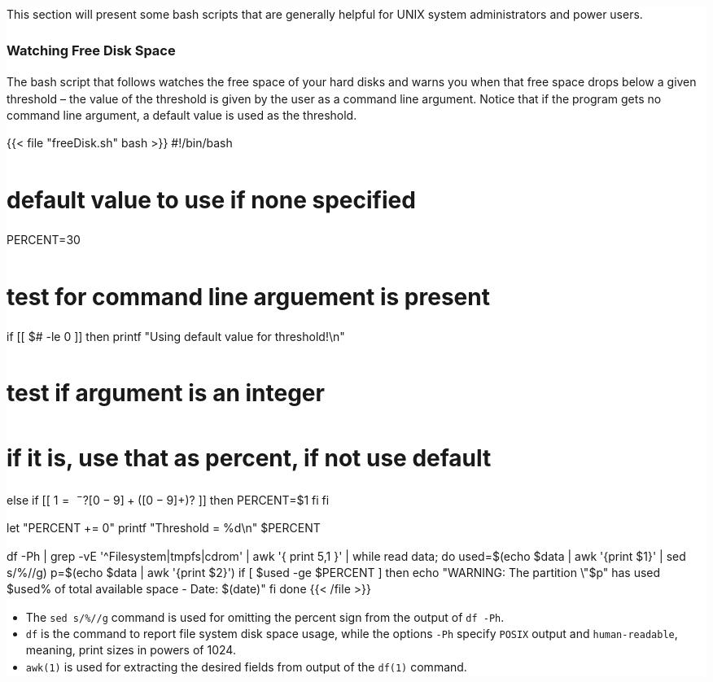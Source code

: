 This section will present some bash scripts that are generally helpful for UNIX system administrators and power users.

### Watching Free Disk Space

The bash script that follows watches the free space of your hard disks and warns you when that free space drops below a given threshold – the value of the threshold is given by the user as a command line argument. Notice that if the program gets no command line argument, a default value is used as the threshold.

{{< file "freeDisk.sh" bash >}}
#!/bin/bash

# default value to use if none specified
PERCENT=30

# test for command line arguement is present
if [[ $# -le 0 ]]
then
    printf "Using default value for threshold!\n"
# test if argument is an integer
# if it is, use that as percent, if not use default
else
    if [[ $1 =~ ^-?[0-9]+([0-9]+)?$ ]]
    then
        PERCENT=$1
    fi
fi

let "PERCENT += 0"
printf "Threshold = %d\n" $PERCENT

df -Ph | grep -vE '^Filesystem|tmpfs|cdrom' | awk '{ print $5,$1 }' | while read data;
do
    used=$(echo $data | awk '{print $1}' | sed s/%//g)
    p=$(echo $data | awk '{print $2}')
    if [ $used -ge $PERCENT ]
    then
        echo "WARNING: The partition \"$p\" has used $used% of total available space - Date: $(date)"
    fi
done
{{< /file >}}

- The `sed s/%//g` command is used for omitting the percent sign from the output of `df -Ph`.
- `df` is the command to report file system disk space usage, while the options `-Ph` specify `POSIX` output and `human-readable`, meaning, print sizes in powers of 1024.
- `awk(1)` is used for extracting the desired fields from output of the `df(1)` command.

